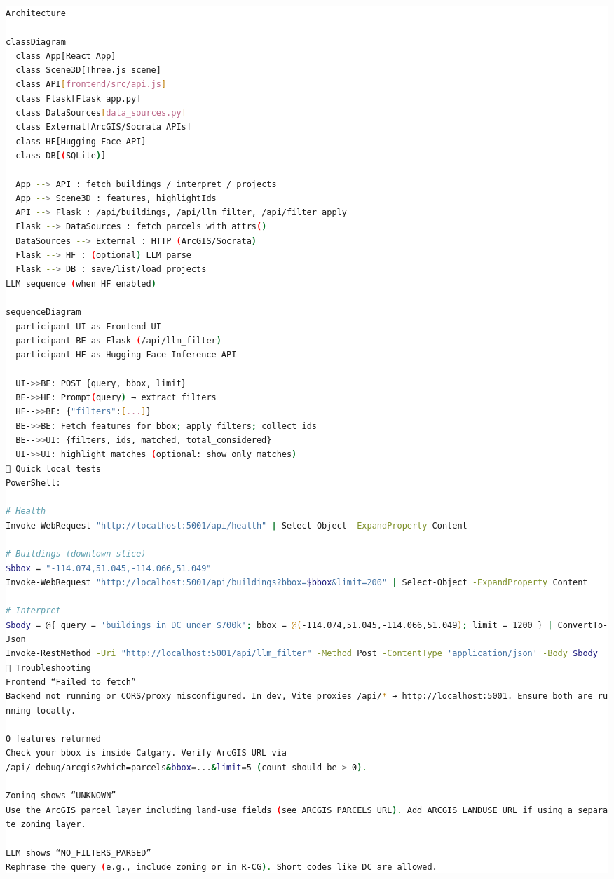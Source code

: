 ```bash
Architecture

classDiagram
  class App[React App]
  class Scene3D[Three.js scene]
  class API[frontend/src/api.js]
  class Flask[Flask app.py]
  class DataSources[data_sources.py]
  class External[ArcGIS/Socrata APIs]
  class HF[Hugging Face API]
  class DB[(SQLite)]

  App --> API : fetch buildings / interpret / projects
  App --> Scene3D : features, highlightIds
  API --> Flask : /api/buildings, /api/llm_filter, /api/filter_apply
  Flask --> DataSources : fetch_parcels_with_attrs()
  DataSources --> External : HTTP (ArcGIS/Socrata)
  Flask --> HF : (optional) LLM parse
  Flask --> DB : save/list/load projects
LLM sequence (when HF enabled)

sequenceDiagram
  participant UI as Frontend UI
  participant BE as Flask (/api/llm_filter)
  participant HF as Hugging Face Inference API

  UI->>BE: POST {query, bbox, limit}
  BE->>HF: Prompt(query) → extract filters
  HF-->>BE: {"filters":[...]}
  BE->>BE: Fetch features for bbox; apply filters; collect ids
  BE-->>UI: {filters, ids, matched, total_considered}
  UI->>UI: highlight matches (optional: show only matches)
🧪 Quick local tests
PowerShell:

# Health
Invoke-WebRequest "http://localhost:5001/api/health" | Select-Object -ExpandProperty Content

# Buildings (downtown slice)
$bbox = "-114.074,51.045,-114.066,51.049"
Invoke-WebRequest "http://localhost:5001/api/buildings?bbox=$bbox&limit=200" | Select-Object -ExpandProperty Content

# Interpret
$body = @{ query = 'buildings in DC under $700k'; bbox = @(-114.074,51.045,-114.066,51.049); limit = 1200 } | ConvertTo-Json
Invoke-RestMethod -Uri "http://localhost:5001/api/llm_filter" -Method Post -ContentType 'application/json' -Body $body
🧯 Troubleshooting
Frontend “Failed to fetch”
Backend not running or CORS/proxy misconfigured. In dev, Vite proxies /api/* → http://localhost:5001. Ensure both are running locally.

0 features returned
Check your bbox is inside Calgary. Verify ArcGIS URL via
/api/_debug/arcgis?which=parcels&bbox=...&limit=5 (count should be > 0).

Zoning shows “UNKNOWN”
Use the ArcGIS parcel layer including land-use fields (see ARCGIS_PARCELS_URL). Add ARCGIS_LANDUSE_URL if using a separate zoning layer.

LLM shows “NO_FILTERS_PARSED”
Rephrase the query (e.g., include zoning or in R-CG). Short codes like DC are allowed.
```